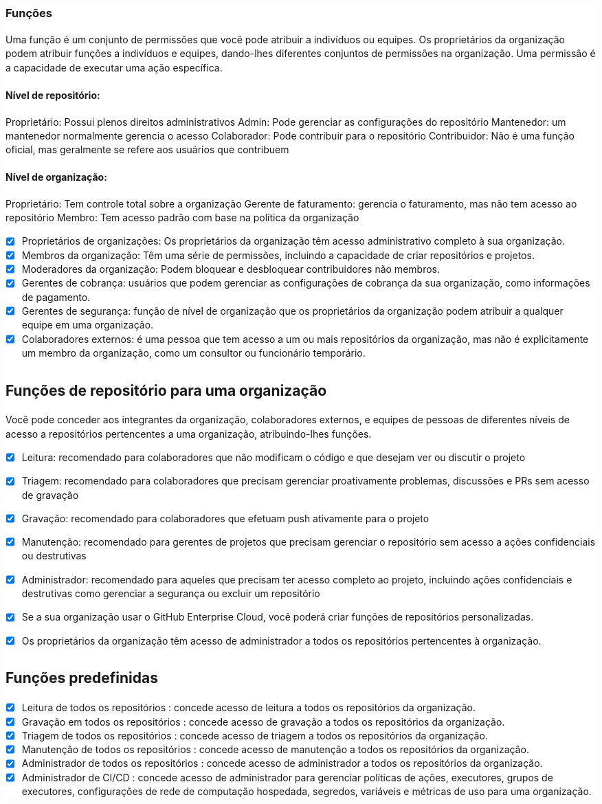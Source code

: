 ### Funções
Uma função é um conjunto de permissões que você pode atribuir a indivíduos ou equipes.
Os proprietários da organização podem atribuir funções a indivíduos e equipes, dando-lhes diferentes conjuntos de permissões na organização.
Uma permissão é a capacidade de executar uma ação específica.
#### Nível de repositório:
Proprietário: Possui plenos direitos administrativos
Admin: Pode gerenciar as configurações do repositório
Mantenedor: um mantenedor normalmente gerencia o acesso
Colaborador: Pode contribuir para o repositório
Contribuidor: Não é uma função oficial, mas geralmente se refere aos usuários que contribuem
#### Nível de organização:
Proprietário: Tem controle total sobre a organização
Gerente de faturamento: gerencia o faturamento, mas não tem acesso ao repositório
Membro: Tem acesso padrão com base na política da organização

- [x] Proprietários de organizações: Os proprietários da organização têm acesso administrativo completo à sua organização.
- [x] Membros da organização:  Têm uma série de permissões, incluindo a capacidade de criar repositórios e projetos.
- [x] Moderadores da organização: Podem bloquear e desbloquear contribuidores não membros.
- [x] Gerentes de cobrança: usuários que podem gerenciar as configurações de cobrança da sua organização, como informações de pagamento.
- [x] Gerentes de segurança: função de nível de organização que os proprietários da organização podem atribuir a qualquer equipe em uma organização.
- [x] Colaboradores externos: é uma pessoa que tem acesso a um ou mais repositórios da organização, mas não é explicitamente um membro da organização, como um consultor ou funcionário temporário.

## Funções de repositório para uma organização
Você pode conceder aos integrantes da organização, colaboradores externos, e equipes de pessoas de diferentes níveis de acesso a repositórios pertencentes a uma organização, atribuindo-lhes funções.

- [x] Leitura: recomendado para colaboradores que não modificam o código e que desejam ver ou discutir o projeto
- [x] Triagem: recomendado para colaboradores que precisam gerenciar proativamente problemas, discussões e PRs sem acesso de gravação
- [x] Gravação: recomendado para colaboradores que efetuam push ativamente para o projeto
- [x] Manutenção: recomendado para gerentes de projetos que precisam gerenciar o repositório sem acesso a ações confidenciais ou destrutivas
- [x] Administrador: recomendado para aqueles que precisam ter acesso completo ao projeto, incluindo ações confidenciais e destrutivas como gerenciar a segurança ou excluir um repositório

- [x] Se a sua organização usar o GitHub Enterprise Cloud, você poderá criar funções de repositórios personalizadas.
- [x] Os proprietários da organização têm acesso de administrador a todos os repositórios pertencentes à organização.

## Funções predefinidas
- [x] Leitura de todos os repositórios : concede acesso de leitura a todos os repositórios da organização.
- [x] Gravação em todos os repositórios : concede acesso de gravação a todos os repositórios da organização.
- [x] Triagem de todos os repositórios : concede acesso de triagem a todos os repositórios da organização.
- [x] Manutenção de todos os repositórios : concede acesso de manutenção a todos os repositórios da organização.
- [x] Administrador de todos os repositórios : concede acesso de administrador a todos os repositórios da organização.
- [x] Administrador de CI/CD : concede acesso de administrador para gerenciar políticas de ações, executores, grupos de executores, configurações de rede de computação hospedada, segredos, variáveis ​​e métricas de uso para uma organização.

